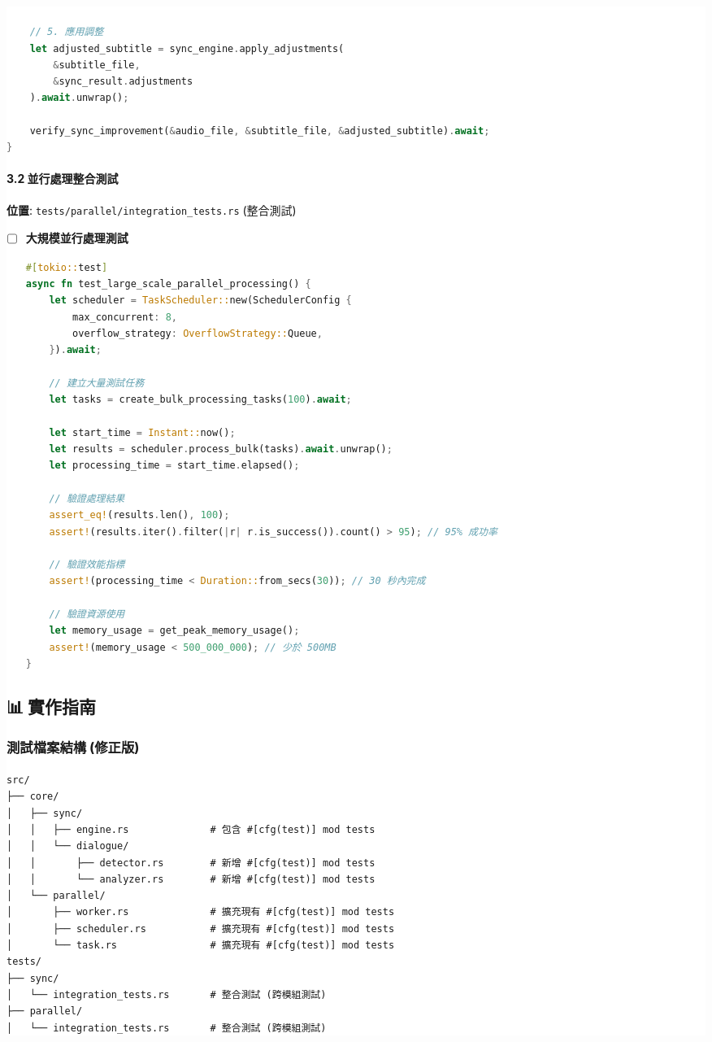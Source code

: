   ```rust
      
      // 5. 應用調整
      let adjusted_subtitle = sync_engine.apply_adjustments(
          &subtitle_file,
          &sync_result.adjustments
      ).await.unwrap();
      
      verify_sync_improvement(&audio_file, &subtitle_file, &adjusted_subtitle).await;
  }
  ```

#### 3.2 並行處理整合測試
**位置**: `tests/parallel/integration_tests.rs` (整合測試)

- [ ] **大規模並行處理測試**
  ```rust
  #[tokio::test]
  async fn test_large_scale_parallel_processing() {
      let scheduler = TaskScheduler::new(SchedulerConfig {
          max_concurrent: 8,
          overflow_strategy: OverflowStrategy::Queue,
      }).await;
      
      // 建立大量測試任務
      let tasks = create_bulk_processing_tasks(100).await;
      
      let start_time = Instant::now();
      let results = scheduler.process_bulk(tasks).await.unwrap();
      let processing_time = start_time.elapsed();
      
      // 驗證處理結果
      assert_eq!(results.len(), 100);
      assert!(results.iter().filter(|r| r.is_success()).count() > 95); // 95% 成功率
      
      // 驗證效能指標
      assert!(processing_time < Duration::from_secs(30)); // 30 秒內完成
      
      // 驗證資源使用
      let memory_usage = get_peak_memory_usage();
      assert!(memory_usage < 500_000_000); // 少於 500MB
  }
  ```

## 📊 實作指南

### 測試檔案結構 (修正版)
```
src/
├── core/
│   ├── sync/
│   │   ├── engine.rs              # 包含 #[cfg(test)] mod tests
│   │   └── dialogue/
│   │       ├── detector.rs        # 新增 #[cfg(test)] mod tests 
│   │       └── analyzer.rs        # 新增 #[cfg(test)] mod tests
│   └── parallel/
│       ├── worker.rs              # 擴充現有 #[cfg(test)] mod tests
│       ├── scheduler.rs           # 擴充現有 #[cfg(test)] mod tests
│       └── task.rs                # 擴充現有 #[cfg(test)] mod tests
tests/
├── sync/
│   └── integration_tests.rs       # 整合測試 (跨模組測試)
├── parallel/
│   └── integration_tests.rs       # 整合測試 (跨模組測試)
```